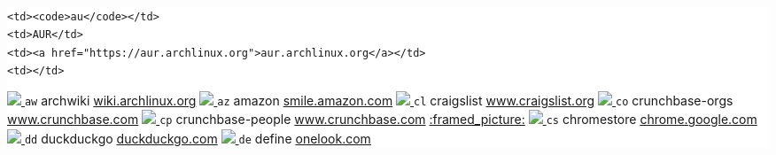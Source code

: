     <td><code>au</code></td>
    <td>AUR</td>
    <td><a href="https://aur.archlinux.org">aur.archlinux.org</a></td>
    <td></td>
  </tr>
  <tr>
    <td><a href="https://wiki.archlinux.org"><img src="./assets/favicons/wiki.archlinux.org.ico" width="16px"> </a></td>
    <td><code>aw</code></td>
    <td>archwiki</td>
    <td><a href="https://wiki.archlinux.org">wiki.archlinux.org</a></td>
    <td></td>
  </tr>
  <tr>
    <td><a href="https://smile.amazon.com"><img src="./assets/favicons/smile.amazon.com.ico" width="16px"> </a></td>
    <td><code>az</code></td>
    <td>amazon</td>
    <td><a href="https://smile.amazon.com">smile.amazon.com</a></td>
    <td></td>
  </tr>
  <tr>
    <td><a href="https://www.craigslist.org"><img src="./assets/favicons/www.craigslist.org.ico" width="16px"> </a></td>
    <td><code>cl</code></td>
    <td>craigslist</td>
    <td><a href="https://www.craigslist.org">www.craigslist.org</a></td>
    <td></td>
  </tr>
  <tr>
    <td><a href="https://www.crunchbase.com"><img src="./assets/favicons/www.crunchbase.com.ico" width="16px"> </a></td>
    <td><code>co</code></td>
    <td>crunchbase-orgs</td>
    <td><a href="https://www.crunchbase.com">www.crunchbase.com</a></td>
    <td></td>
  </tr>
  <tr>
    <td><a href="https://www.crunchbase.com"><img src="./assets/favicons/www.crunchbase.com.ico" width="16px"> </a></td>
    <td><code>cp</code></td>
    <td>crunchbase-people</td>
    <td><a href="https://www.crunchbase.com">www.crunchbase.com</a></td>
    <td><a href="#crunchbase-people">:framed_picture:</a></td>
  </tr>
  <tr>
    <td><a href="https://chrome.google.com"><img src="./assets/favicons/chrome.google.com.ico" width="16px"> </a></td>
    <td><code>cs</code></td>
    <td>chromestore</td>
    <td><a href="https://chrome.google.com">chrome.google.com</a></td>
    <td></td>
  </tr>
  <tr>
    <td><a href="https://duckduckgo.com"><img src="./assets/favicons/duckduckgo.com.ico" width="16px"> </a></td>
    <td><code>dd</code></td>
    <td>duckduckgo</td>
    <td><a href="https://duckduckgo.com">duckduckgo.com</a></td>
    <td></td>
  </tr>
  <tr>
    <td><a href="http://onelook.com"><img src="./assets/favicons/onelook.com.ico" width="16px"> </a></td>
    <td><code>de</code></td>
    <td>define</td>
    <td><a href="http://onelook.com">onelook.com</a></td>